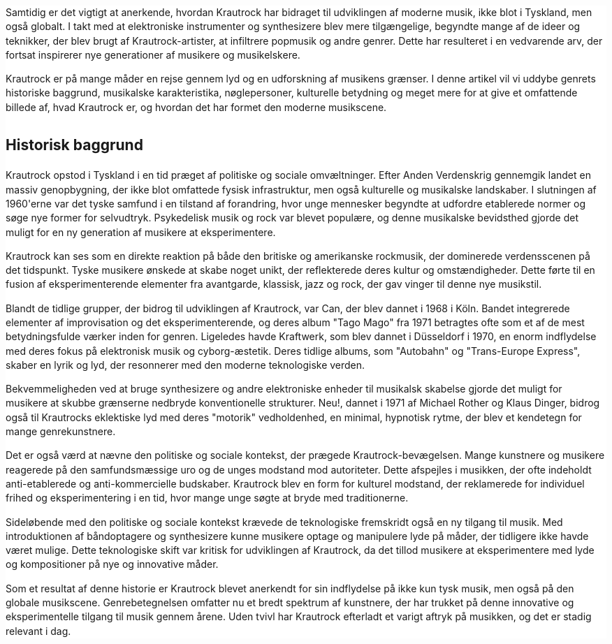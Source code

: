 Samtidig er det vigtigt at anerkende, hvordan Krautrock har bidraget til udviklingen af moderne musik, ikke blot i Tyskland, men også globalt. I takt med at elektroniske instrumenter og synthesizere blev mere tilgængelige, begyndte mange af de ideer og teknikker, der blev brugt af Krautrock-artister, at infiltrere popmusik og andre genrer. Dette har resulteret i en vedvarende arv, der fortsat inspirerer nye generationer af musikere og musikelskere.

Krautrock er på mange måder en rejse gennem lyd og en udforskning af musikens grænser. I denne artikel vil vi uddybe genrets historiske baggrund, musikalske karakteristika, nøglepersoner, kulturelle betydning og meget mere for at give et omfattende billede af, hvad Krautrock er, og hvordan det har formet den moderne musikscene.


## Historisk baggrund


Krautrock opstod i Tyskland i en tid præget af politiske og sociale omvæltninger. Efter Anden Verdenskrig gennemgik landet en massiv genopbygning, der ikke blot omfattede fysisk infrastruktur, men også kulturelle og musikalske landskaber. I slutningen af 1960'erne var det tyske samfund i en tilstand af forandring, hvor unge mennesker begyndte at udfordre etablerede normer og søge nye former for selvudtryk. Psykedelisk musik og rock var blevet populære, og denne musikalske bevidsthed gjorde det muligt for en ny generation af musikere at eksperimentere.

Krautrock kan ses som en direkte reaktion på både den britiske og amerikanske rockmusik, der dominerede verdensscenen på det tidspunkt. Tyske musikere ønskede at skabe noget unikt, der reflekterede deres kultur og omstændigheder. Dette førte til en fusion af eksperimenterende elementer fra avantgarde, klassisk, jazz og rock, der gav vinger til denne nye musikstil. 

Blandt de tidlige grupper, der bidrog til udviklingen af Krautrock, var Can, der blev dannet i 1968 i Köln. Bandet integrerede elementer af improvisation og det eksperimenterende, og deres album "Tago Mago" fra 1971 betragtes ofte som et af de mest betydningsfulde værker inden for genren. Ligeledes havde Kraftwerk, som blev dannet i Düsseldorf i 1970, en enorm indflydelse med deres fokus på elektronisk musik og cyborg-æstetik. Deres tidlige albums, som "Autobahn" og "Trans-Europe Express", skaber en lyrik og lyd, der resonnerer med den moderne teknologiske verden.

Bekvemmeligheden ved at bruge synthesizere og andre elektroniske enheder til musikalsk skabelse gjorde det muligt for musikere at skubbe grænserne nedbryde konventionelle strukturer. Neu!, dannet i 1971 af Michael Rother og Klaus Dinger, bidrog også til Krautrocks eklektiske lyd med deres "motorik" vedholdenhed, en minimal, hypnotisk rytme, der blev et kendetegn for mange genrekunstnere.

Det er også værd at nævne den politiske og sociale kontekst, der prægede Krautrock-bevægelsen. Mange kunstnere og musikere reagerede på den samfundsmæssige uro og de unges modstand mod autoriteter. Dette afspejles i musikken, der ofte indeholdt anti-etablerede og anti-kommercielle budskaber. Krautrock blev en form for kulturel modstand, der reklamerede for individuel frihed og eksperimentering i en tid, hvor mange unge søgte at bryde med traditionerne.

Sideløbende med den politiske og sociale kontekst krævede de teknologiske fremskridt også en ny tilgang til musik. Med introduktionen af båndoptagere og synthesizere kunne musikere optage og manipulere lyde på måder, der tidligere ikke havde været mulige. Dette teknologiske skift var kritisk for udviklingen af Krautrock, da det tillod musikere at eksperimentere med lyde og kompositioner på nye og innovative måder.

Som et resultat af denne historie er Krautrock blevet anerkendt for sin indflydelse på ikke kun tysk musik, men også på den globale musikscene. Genrebetegnelsen omfatter nu et bredt spektrum af kunstnere, der har trukket på denne innovative og eksperimentelle tilgang til musik gennem årene. Uden tvivl har Krautrock efterladt et varigt aftryk på musikken, og det er stadig relevant i dag.
